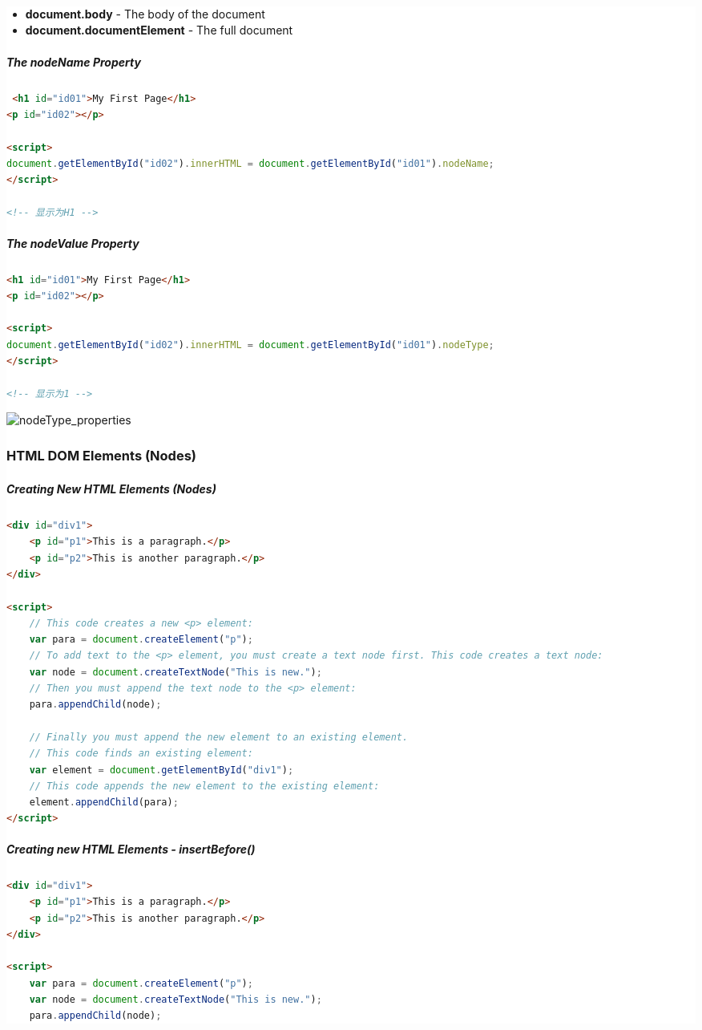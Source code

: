 * <b>document.body</b> - The body of the document  
* <b>document.documentElement</b> - The full document  
##### The nodeName Property
```html
 <h1 id="id01">My First Page</h1>
<p id="id02"></p>

<script>
document.getElementById("id02").innerHTML = document.getElementById("id01").nodeName;
</script> 

<!-- 显示为H1 -->
```
##### The nodeValue Property
```html
<h1 id="id01">My First Page</h1>
<p id="id02"></p>

<script>
document.getElementById("id02").innerHTML = document.getElementById("id01").nodeType;
</script>

<!-- 显示为1 -->
```
  
  
![nodeType_properties](https://raw.githubusercontent.com/PengPeng-Qi/Goodnotes/main/JavaScript/src/nodeType_properties.PNG)
  
### <a name="Elements"/>HTML DOM Elements (Nodes)
##### Creating New HTML Elements (Nodes)
```html
<div id="div1">
    <p id="p1">This is a paragraph.</p>
    <p id="p2">This is another paragraph.</p>
</div>

<script>
    // This code creates a new <p> element:
    var para = document.createElement("p");         
    // To add text to the <p> element, you must create a text node first. This code creates a text node:    
    var node = document.createTextNode("This is new.");
    // Then you must append the text node to the <p> element:
    para.appendChild(node);

    // Finally you must append the new element to an existing element.
    // This code finds an existing element:
    var element = document.getElementById("div1");
    // This code appends the new element to the existing element:
    element.appendChild(para);
</script> 
```
##### Creating new HTML Elements - insertBefore()
```html
<div id="div1">
    <p id="p1">This is a paragraph.</p>
    <p id="p2">This is another paragraph.</p>
</div>

<script>
    var para = document.createElement("p");
    var node = document.createTextNode("This is new.");
    para.appendChild(node);

```